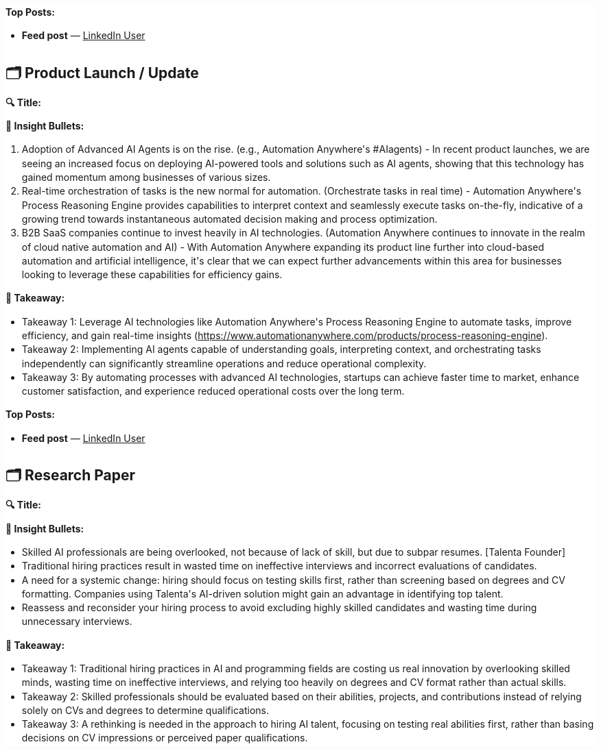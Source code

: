 **Top Posts:**
- **Feed post** — [LinkedIn User](https://www.linkedin.com/feed/update/urn:li:activity:7262734429846913024)

## 🗂 Product Launch / Update
**🔍 Title:** 

**📌 Insight Bullets:**

1. Adoption of Advanced AI Agents is on the rise. (e.g., Automation Anywhere's #AIagents) - In recent product launches, we are seeing an increased focus on deploying AI-powered tools and solutions such as AI agents, showing that this technology has gained momentum among businesses of various sizes.
2. Real-time orchestration of tasks is the new normal for automation. (Orchestrate tasks in real time) - Automation Anywhere's Process Reasoning Engine provides capabilities to interpret context and seamlessly execute tasks on-the-fly, indicative of a growing trend towards instantaneous automated decision making and process optimization.
3. B2B SaaS companies continue to invest heavily in AI technologies. (Automation Anywhere continues to innovate in the realm of cloud native automation and AI) - With Automation Anywhere expanding its product line further into cloud-based automation and artificial intelligence, it's clear that we can expect further advancements within this area for businesses looking to leverage these capabilities for efficiency gains.

**🧠 Takeaway:**
- Takeaway 1: Leverage AI technologies like Automation Anywhere's Process Reasoning Engine to automate tasks, improve efficiency, and gain real-time insights (https://www.automationanywhere.com/products/process-reasoning-engine).
- Takeaway 2: Implementing AI agents capable of understanding goals, interpreting context, and orchestrating tasks independently can significantly streamline operations and reduce operational complexity.
- Takeaway 3: By automating processes with advanced AI technologies, startups can achieve faster time to market, enhance customer satisfaction, and experience reduced operational costs over the long term.

**Top Posts:**
- **Feed post** — [LinkedIn User](https://www.linkedin.com/feed/update/urn:li:activity:7338618518038327296)

## 🗂 Research Paper
**🔍 Title:** 

**📌 Insight Bullets:**
- Skilled AI professionals are being overlooked, not because of lack of skill, but due to subpar resumes. [Talenta Founder]
- Traditional hiring practices result in wasted time on ineffective interviews and incorrect evaluations of candidates.
- A need for a systemic change: hiring should focus on testing skills first, rather than screening based on degrees and CV formatting. Companies using Talenta's AI-driven solution might gain an advantage in identifying top talent.
- Reassess and reconsider your hiring process to avoid excluding highly skilled candidates and wasting time during unnecessary interviews.

**🧠 Takeaway:**
- Takeaway 1: Traditional hiring practices in AI and programming fields are costing us real innovation by overlooking skilled minds, wasting time on ineffective interviews, and relying too heavily on degrees and CV format rather than actual skills.
- Takeaway 2: Skilled professionals should be evaluated based on their abilities, projects, and contributions instead of relying solely on CVs and degrees to determine qualifications.
- Takeaway 3: A rethinking is needed in the approach to hiring AI talent, focusing on testing real abilities first, rather than basing decisions on CV impressions or perceived paper qualifications.
